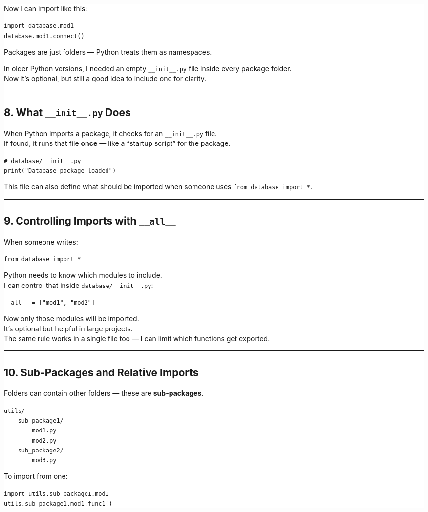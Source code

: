 Now I can import like this:

    import database.mod1
    database.mod1.connect()

Packages are just folders — Python treats them as namespaces.  

In older Python versions, I needed an empty `__init__.py` file inside every package folder.  
Now it’s optional, but still a good idea to include one for clarity.

---

## 8. What `__init__.py` Does

When Python imports a package, it checks for an `__init__.py` file.  
If found, it runs that file **once** — like a “startup script” for the package.

    # database/__init__.py
    print("Database package loaded")

This file can also define what should be imported when someone uses `from database import *`.

---

## 9. Controlling Imports with `__all__`

When someone writes:

    from database import *

Python needs to know which modules to include.  
I can control that inside `database/__init__.py`:

    __all__ = ["mod1", "mod2"]

Now only those modules will be imported.  
It’s optional but helpful in large projects.  
The same rule works in a single file too — I can limit which functions get exported.

---

## 10. Sub-Packages and Relative Imports

Folders can contain other folders — these are **sub-packages**.

    utils/
        sub_package1/
            mod1.py
            mod2.py
        sub_package2/
            mod3.py

To import from one:

    import utils.sub_package1.mod1
    utils.sub_package1.mod1.func1()
